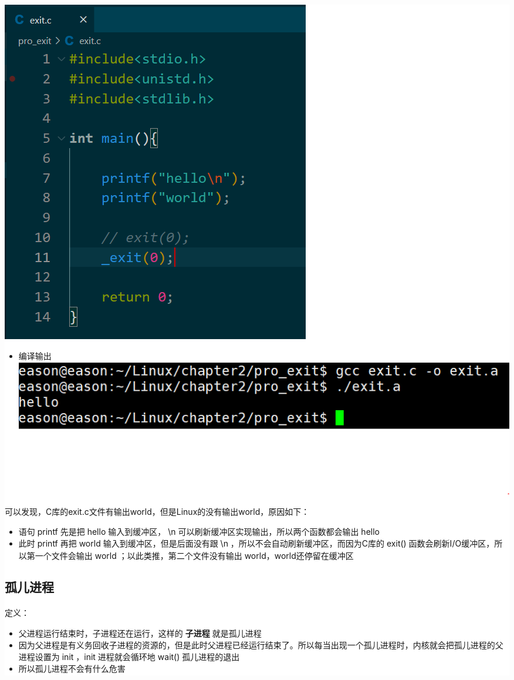 ![输入图片说明](../image/exitLinux%E5%87%BD%E6%95%B0.PNG)   
- 编译输出   
![输入图片说明](../image/exitLinux%E8%BE%93%E5%87%BA.PNG)   

可以发现，C库的exit.c文件有输出world，但是Linux的没有输出world，原因如下：
- 语句 printf 先是把 hello 输入到缓冲区， \n  可以刷新缓冲区实现输出，所以两个函数都会输出 hello
- 此时 printf 再把 world 输入到缓冲区，但是后面没有跟 \n ，所以不会自动刷新缓冲区，而因为C库的 exit() 函数会刷新I/O缓冲区，所以第一个文件会输出 world ；以此类推，第二个文件没有输出 world，world还停留在缓冲区


## 孤儿进程
定义：
- 父进程运行结束时，子进程还在运行，这样的 **子进程** 就是孤儿进程
- 因为父进程是有义务回收子进程的资源的，但是此时父进程已经运行结束了。所以每当出现一个孤儿进程时，内核就会把孤儿进程的父进程设置为 init ，init 进程就会循环地 wait() 孤儿进程的退出
- 所以孤儿进程不会有什么危害
